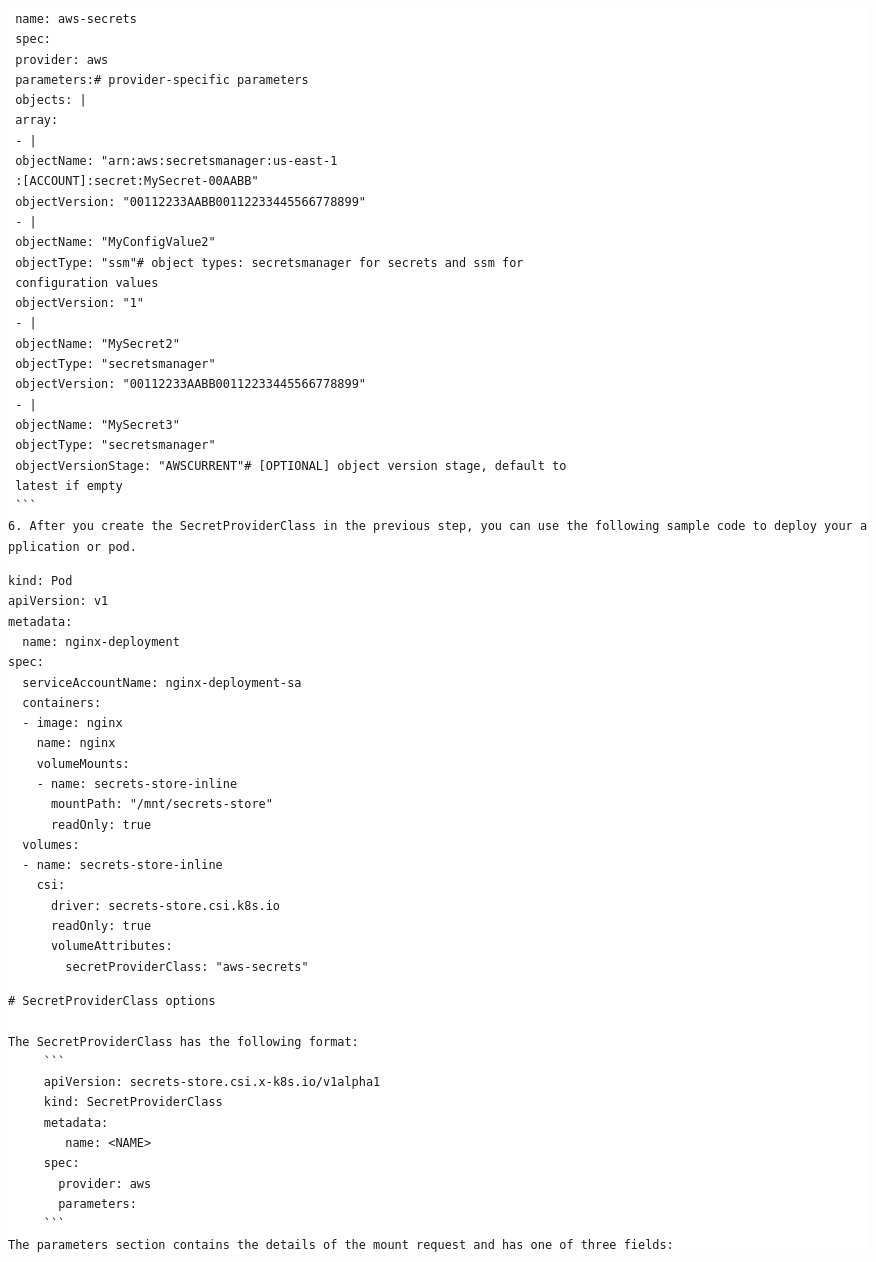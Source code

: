    ```
    name: aws-secrets
    spec:
    provider: aws
    parameters:# provider-specific parameters
    objects: |
    array:
    - |
    objectName: "arn:aws:secretsmanager:us-east-1
    :[ACCOUNT]:secret:MySecret-00AABB"
    objectVersion: "00112233AABB00112233445566778899"
    - |
    objectName: "MyConfigValue2"
    objectType: "ssm"# object types: secretsmanager for secrets and ssm for
    configuration values
    objectVersion: "1"
    - |
    objectName: "MySecret2"
    objectType: "secretsmanager"
    objectVersion: "00112233AABB00112233445566778899"
    - |
    objectName: "MySecret3"
    objectType: "secretsmanager"
    objectVersionStage: "AWSCURRENT"# [OPTIONAL] object version stage, default to
    latest if empty
    ```
6. After you create the SecretProviderClass in the previous step, you can use the following sample code to deploy your application or pod.

   ```
    kind: Pod
    apiVersion: v1
    metadata:
      name: nginx-deployment
    spec:
      serviceAccountName: nginx-deployment-sa
      containers:
      - image: nginx
        name: nginx
        volumeMounts:
        - name: secrets-store-inline
          mountPath: "/mnt/secrets-store"
          readOnly: true
      volumes:
      - name: secrets-store-inline
        csi:
          driver: secrets-store.csi.k8s.io
          readOnly: true
          volumeAttributes:
            secretProviderClass: "aws-secrets"
   ```
# SecretProviderClass options

The SecretProviderClass has the following format:
        ```
        apiVersion: secrets-store.csi.x-k8s.io/v1alpha1
        kind: SecretProviderClass
        metadata:
           name: <NAME>
        spec:
          provider: aws
          parameters:
        ```
The parameters section contains the details of the mount request and has one of three fields:
   ```